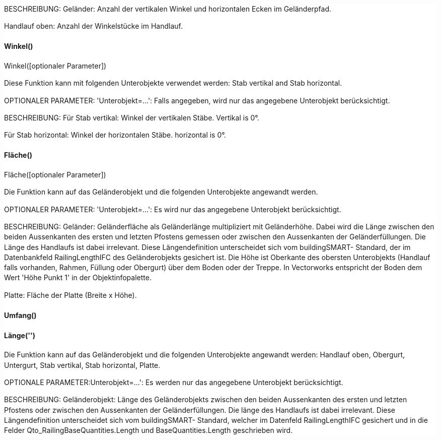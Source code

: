 BESCHREIBUNG:
Geländer: Anzahl der vertikalen Winkel  und horizontalen Ecken im Geländerpfad.

Handlauf oben: Anzahl der Winkelstücke im Handlauf.



#### __Winkel()__ ####

Winkel([optionaler Parameter])

Diese Funktion kann mit folgenden Unterobjekte verwendet werden: Stab vertikal and Stab horizontal.

OPTIONALER PARAMETER:
'Unterobjekt=...': Falls angegeben, wird nur das angegebene Unterobjekt berücksichtigt.

BESCHREIBUNG:
Für Stab vertikal: Winkel der vertikalen Stäbe. Vertikal is 0°.

Für Stab horizontal: Winkel der horizontalen Stäbe. horizontal is 0°.



#### __Fläche()__ ####

Fläche([optionaler Parameter])

Die Funktion kann auf das Geländerobjekt und die folgenden Unterobjekte angewandt werden.

OPTIONALER PARAMETER:
'Unterobjekt=...': Es wird nur das angegebene Unterobjekt berücksichtigt.

BESCHREIBUNG:
Geländer: Geländerfläche als Geländerlänge multipliziert mit Geländerhöhe. Dabei wird die Länge zwischen den beiden Aussenkanten des ersten und letzten Pfostens gemessen oder zwischen den Aussenkanten der Geländerfüllungen. Die Länge des Handlaufs ist dabei irrelevant. Diese Längendefinition unterscheidet sich vom buildingSMART- Standard, der im Datenbankfeld RailingLengthIFC des Geländerobjekts gesichert ist. Die Höhe ist Oberkante des obersten Unterobjekts (Handlauf falls vorhanden, Rahmen, Füllung oder Obergurt) über dem Boden oder der Treppe. In Vectorworks entspricht der Boden dem Wert 'Höhe Punkt 1' in der Objektinfopalette.

Platte: Fläche der Platte (Breite x Höhe).



#### __Umfang()__ ####





#### __Länge('')__ ####

Die Funktion kann auf das Geländerobjekt und die folgenden Unterobjekte angewandt werden: Handlauf oben, Obergurt, Untergurt, Stab vertikal, Stab horizontal, Platte.

OPTIONALE PARAMETER:Unterobjekt=...': Es werden nur das angegebene Unterobjekt berücksichtigt.

BESCHREIBUNG:
Geländerobjekt: Länge des Geländerobjekts zwischen den beiden Aussenkanten des ersten und letzten Pfostens oder zwischen den Aussenkanten der Geländerfüllungen. Die länge des Handlaufs ist dabei irrelevant. Diese Längendefinition unterscheidet sich vom buildingSMART- Standard, welcher im Datenfeld RailingLengthIFC gesichert und in die Felder Qto_RailingBaseQuantities.Length und BaseQuantities.Length geschrieben wird. 
